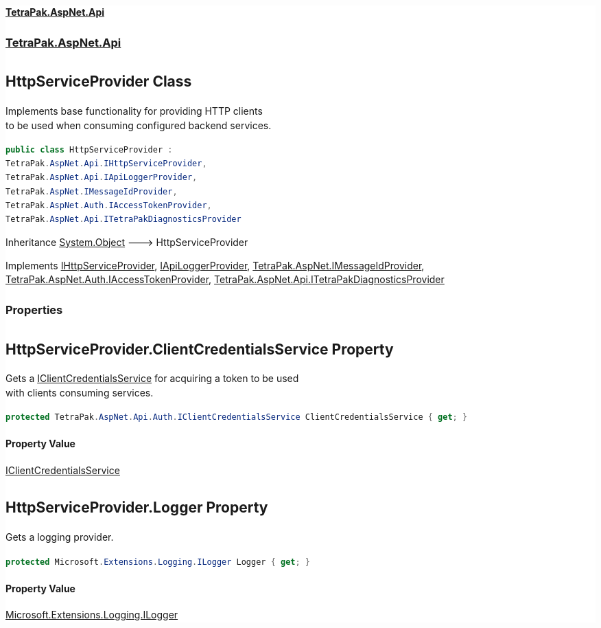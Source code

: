 #### [TetraPak.AspNet.Api](index.md 'index')
### [TetraPak.AspNet.Api](TetraPak_AspNet_Api.md 'TetraPak.AspNet.Api')
## HttpServiceProvider Class
Implements base functionality for providing HTTP clients  
to be used when consuming configured backend services.   
```csharp
public class HttpServiceProvider :
TetraPak.AspNet.Api.IHttpServiceProvider,
TetraPak.AspNet.Api.IApiLoggerProvider,
TetraPak.AspNet.IMessageIdProvider,
TetraPak.AspNet.Auth.IAccessTokenProvider,
TetraPak.AspNet.Api.ITetraPakDiagnosticsProvider
```

Inheritance [System.Object](https://docs.microsoft.com/en-us/dotnet/api/System.Object 'System.Object') &#129106; HttpServiceProvider  

Implements [IHttpServiceProvider](TetraPak_AspNet_Api_IHttpServiceProvider.md 'TetraPak.AspNet.Api.IHttpServiceProvider'), [IApiLoggerProvider](TetraPak_AspNet_Api_IApiLoggerProvider.md 'TetraPak.AspNet.Api.IApiLoggerProvider'), [TetraPak.AspNet.IMessageIdProvider](https://docs.microsoft.com/en-us/dotnet/api/TetraPak.AspNet.IMessageIdProvider 'TetraPak.AspNet.IMessageIdProvider'), [TetraPak.AspNet.Auth.IAccessTokenProvider](https://docs.microsoft.com/en-us/dotnet/api/TetraPak.AspNet.Auth.IAccessTokenProvider 'TetraPak.AspNet.Auth.IAccessTokenProvider'), [TetraPak.AspNet.Api.ITetraPakDiagnosticsProvider](https://docs.microsoft.com/en-us/dotnet/api/TetraPak.AspNet.Api.ITetraPakDiagnosticsProvider 'TetraPak.AspNet.Api.ITetraPakDiagnosticsProvider')  
### Properties
<a name='TetraPak_AspNet_Api_HttpServiceProvider_ClientCredentialsService'></a>
## HttpServiceProvider.ClientCredentialsService Property
Gets a [IClientCredentialsService](TetraPak_AspNet_Api_Auth_IClientCredentialsService.md 'TetraPak.AspNet.Api.Auth.IClientCredentialsService') for acquiring a token to be used  
with clients consuming services.  
```csharp
protected TetraPak.AspNet.Api.Auth.IClientCredentialsService ClientCredentialsService { get; }
```
#### Property Value
[IClientCredentialsService](TetraPak_AspNet_Api_Auth_IClientCredentialsService.md 'TetraPak.AspNet.Api.Auth.IClientCredentialsService')
  
<a name='TetraPak_AspNet_Api_HttpServiceProvider_Logger'></a>
## HttpServiceProvider.Logger Property
Gets a logging provider.  
```csharp
protected Microsoft.Extensions.Logging.ILogger Logger { get; }
```
#### Property Value
[Microsoft.Extensions.Logging.ILogger](https://docs.microsoft.com/en-us/dotnet/api/Microsoft.Extensions.Logging.ILogger 'Microsoft.Extensions.Logging.ILogger')
  